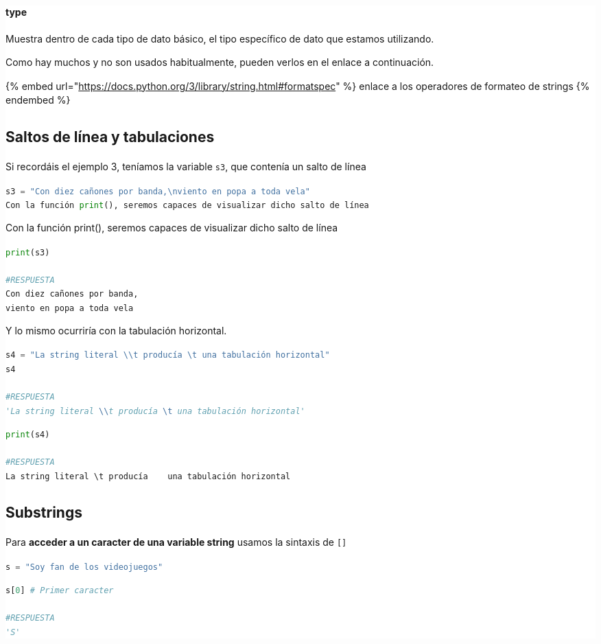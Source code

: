 #### type

Muestra dentro de cada tipo de dato básico, el tipo específico de dato que estamos utilizando.

Como hay muchos y no son usados habitualmente, pueden verlos en el enlace a continuación.

{% embed url="https://docs.python.org/3/library/string.html#formatspec" %}
enlace a los operadores de formateo de strings
{% endembed %}

## Saltos de línea y tabulaciones

Si recordáis el ejemplo 3, teníamos la variable `s3`, que contenía un salto de línea

```python
s3 = "Con diez cañones por banda,\nviento en popa a toda vela"
Con la función print(), seremos capaces de visualizar dicho salto de línea 
```

Con la función print(), seremos capaces de visualizar dicho salto de línea

```python
print(s3)

#RESPUESTA
Con diez cañones por banda,
viento en popa a toda vela
```

Y lo mismo ocurriría con la tabulación horizontal.

```python
s4 = "La string literal \\t producía \t una tabulación horizontal"
s4

#RESPUESTA
'La string literal \\t producía \t una tabulación horizontal'
```

```python
print(s4)

#RESPUESTA
La string literal \t producía 	 una tabulación horizontal
```

## Substrings

Para **acceder a un caracter de una variable string** usamos la sintaxis de `[]`

```python
s = "Soy fan de los videojuegos"
```

```python
s[0] # Primer caracter

#RESPUESTA
'S'
```
